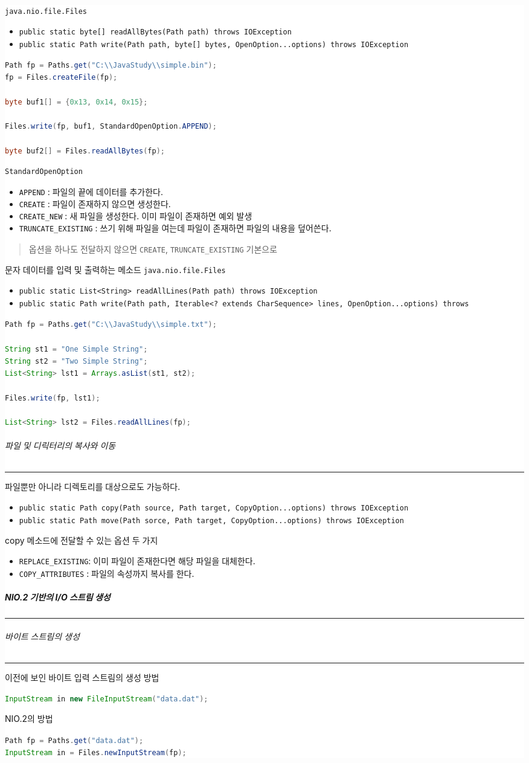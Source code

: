 `java.nio.file.Files`
- `public static byte[] readAllBytes(Path path) throws IOException`
- `public static Path write(Path path, byte[] bytes, OpenOption...options) throws IOException`

```java
Path fp = Paths.get("C:\\JavaStudy\\simple.bin");
fp = Files.createFile(fp);

byte buf1[] = {0x13, 0x14, 0x15};

Files.write(fp, buf1, StandardOpenOption.APPEND);

byte buf2[] = Files.readAllBytes(fp);
```        
`StandardOpenOption`
- `APPEND` : 파일의 끝에 데이터를 추가한다.
- `CREATE` : 파일이 존재하지 않으면 생성한다.
- `CREATE_NEW` : 새 파일을 생성한다. 이미 파일이 존재하면 예외 발생
- `TRUNCATE_EXISTING` : 쓰기 위해 파일을 여는데 파일이 존재하면 파일의 내용을 덮어쓴다.
> 옵션을 하나도 전달하지 않으면 `CREATE`, `TRUNCATE_EXISTING`  기본으로

문자 데이터를 입력 및 출력하는 메소드 `java.nio.file.Files`
- `public static List<String> readAllLines(Path path) throws IOException`
- `public static Path write(Path path, Iterable<? extends CharSequence> lines, OpenOption...options) throws`

```java
Path fp = Paths.get("C:\\JavaStudy\\simple.txt");

String st1 = "One Simple String";
String st2 = "Two Simple String";
List<String> lst1 = Arrays.asList(st1, st2);

Files.write(fp, lst1);

List<String> lst2 = Files.readAllLines(fp);
```

###### 파일 및 디릭터리의 복사와 이동
---
파일뿐만 아니라 디렉토리를 대상으로도 가능하다.
- `public static Path copy(Path source, Path target, CopyOption...options) throws IOException`
- `public static Path move(Path sorce, Path target, CopyOption...options) throws IOException`

copy 메소드에 전달할 수 있는 옵션 두 가지
- `REPLACE_EXISTING`: 이미 파일이 존재한다면 해당 파일을 대체한다.
- `COPY_ATTRIBUTES` : 파일의 속성까지 복사를 한다.

##### NIO.2 기반의 I/O 스트림 생성
---
###### 바이트 스트림의 생성
---
이전에 보인 바이트 입력 스트림의 생성 방법
```java
InputStream in new FileInputStream("data.dat");
```
NIO.2의 방법
```java
Path fp = Paths.get("data.dat");
InputStream in = Files.newInputStream(fp);
```
